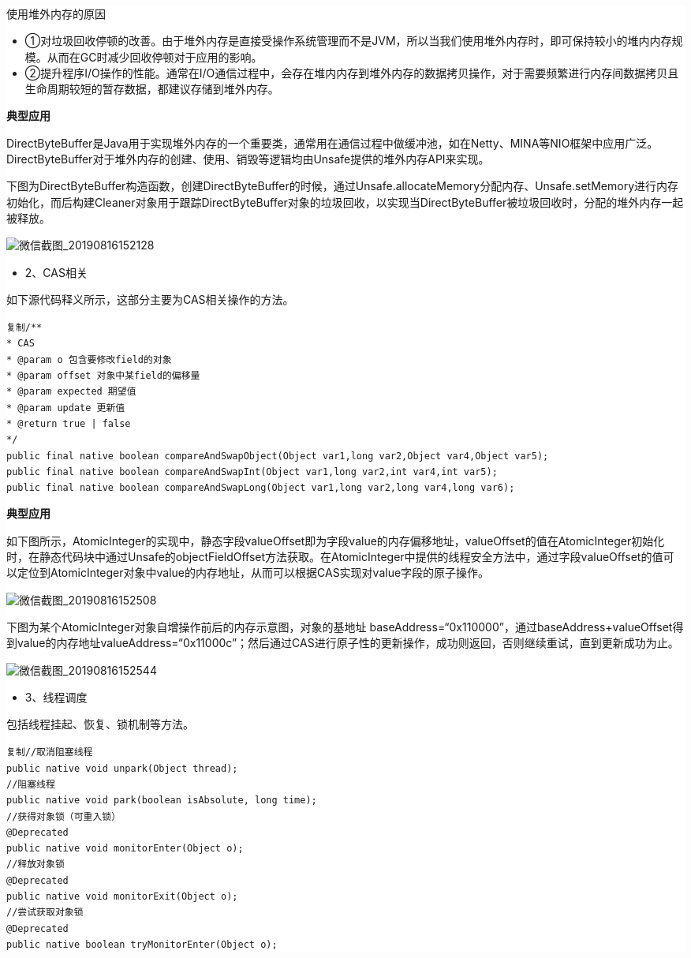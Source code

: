 使用堆外内存的原因

- ①对垃圾回收停顿的改善。由于堆外内存是直接受操作系统管理而不是JVM，所以当我们使用堆外内存时，即可保持较小的堆内内存规模。从而在GC时减少回收停顿对于应用的影响。
- ②提升程序I/O操作的性能。通常在I/O通信过程中，会存在堆内内存到堆外内存的数据拷贝操作，对于需要频繁进行内存间数据拷贝且生命周期较短的暂存数据，都建议存储到堆外内存。

**典型应用**

DirectByteBuffer是Java用于实现堆外内存的一个重要类，通常用在通信过程中做缓冲池，如在Netty、MINA等NIO框架中应用广泛。DirectByteBuffer对于堆外内存的创建、使用、销毁等逻辑均由Unsafe提供的堆外内存API来实现。

下图为DirectByteBuffer构造函数，创建DirectByteBuffer的时候，通过Unsafe.allocateMemory分配内存、Unsafe.setMemory进行内存初始化，而后构建Cleaner对象用于跟踪DirectByteBuffer对象的垃圾回收，以实现当DirectByteBuffer被垃圾回收时，分配的堆外内存一起被释放。

![微信截图_20190816152128](https://mysticalyu.gitee.io/pic/hexo/微信截图_20190816152128.png)

- 2、CAS相关

如下源代码释义所示，这部分主要为CAS相关操作的方法。

```
复制/**
* CAS
* @param o 包含要修改field的对象 
* @param offset 对象中某field的偏移量 
* @param expected 期望值 
* @param update 更新值 
* @return true | false 
*/
public final native boolean compareAndSwapObject(Object var1,long var2,Object var4,Object var5);
public final native boolean compareAndSwapInt(Object var1,long var2,int var4,int var5);
public final native boolean compareAndSwapLong(Object var1,long var2,long var4,long var6);
```

**典型应用**

如下图所示，AtomicInteger的实现中，静态字段valueOffset即为字段value的内存偏移地址，valueOffset的值在AtomicInteger初始化时，在静态代码块中通过Unsafe的objectFieldOffset方法获取。在AtomicInteger中提供的线程安全方法中，通过字段valueOffset的值可以定位到AtomicInteger对象中value的内存地址，从而可以根据CAS实现对value字段的原子操作。

![微信截图_20190816152508](https://mysticalyu.gitee.io/pic/hexo/微信截图_20190816152508.png)

下图为某个AtomicInteger对象自增操作前后的内存示意图，对象的基地址 baseAddress=“0x110000”，通过baseAddress+valueOffset得到value的内存地址valueAddress=“0x11000c”；然后通过CAS进行原子性的更新操作，成功则返回，否则继续重试，直到更新成功为止。

![微信截图_20190816152544](https://mysticalyu.gitee.io/pic/hexo/微信截图_20190816152544.png)

- 3、线程调度

包括线程挂起、恢复、锁机制等方法。

```
复制//取消阻塞线程 
public native void unpark(Object thread); 
//阻塞线程 
public native void park(boolean isAbsolute, long time); 
//获得对象锁（可重入锁） 
@Deprecated 
public native void monitorEnter(Object o); 
//释放对象锁 
@Deprecated 
public native void monitorExit(Object o); 
//尝试获取对象锁 
@Deprecated 
public native boolean tryMonitorEnter(Object o);
```
